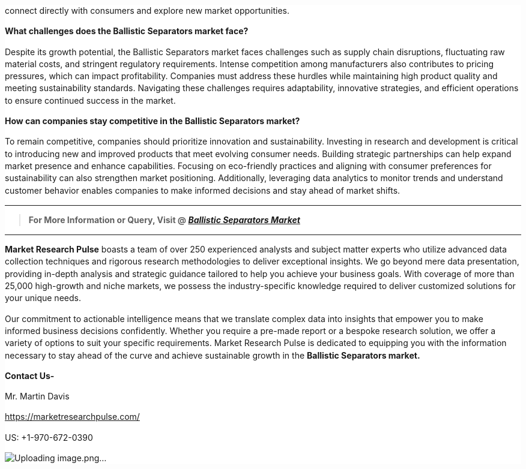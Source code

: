connect directly with consumers and explore new market opportunities.</p><p><strong>What challenges does the Ballistic Separators market face?</strong></p><p>Despite its growth potential, the Ballistic Separators market faces challenges such as supply chain disruptions, fluctuating raw material costs, and stringent regulatory requirements. Intense competition among manufacturers also contributes to pricing pressures, which can impact profitability. Companies must address these hurdles while maintaining high product quality and meeting sustainability standards. Navigating these challenges requires adaptability, innovative strategies, and efficient operations to ensure continued success in the market.</p><p><strong>How can companies stay competitive in the Ballistic Separators market?</strong></p><p>To remain competitive, companies should prioritize innovation and sustainability. Investing in research and development is critical to introducing new and improved products that meet evolving consumer needs. Building strategic partnerships can help expand market presence and enhance capabilities. Focusing on eco-friendly practices and aligning with consumer preferences for sustainability can also strengthen market positioning. Additionally, leveraging data analytics to monitor trends and understand customer behavior enables companies to make informed decisions and stay ahead of market shifts.</p><hr /><blockquote><p><strong>For More Information or Query, Visit @&nbsp;<em><a href="https://marketresearchpulse.com/report/74040/ballistic-separators-market?utm_source=Linkedin&utm_medium=021">Ballistic Separators Market</a></em></strong></p></blockquote><hr /><p><strong>Market Research Pulse</strong> boasts a team of over 250 experienced analysts and subject matter experts who utilize advanced data collection techniques and rigorous research methodologies to deliver exceptional insights. We go beyond mere data presentation, providing in-depth analysis and strategic guidance tailored to help you achieve your business goals. With coverage of more than 25,000 high-growth and niche markets, we possess the industry-specific knowledge required to deliver customized solutions for your unique needs.</p><p>Our commitment to actionable intelligence means that we translate complex data into insights that empower you to make informed business decisions confidently. Whether you require a pre-made report or a bespoke research solution, we offer a variety of options to suit your specific requirements. Market Research Pulse is dedicated to equipping you with the information necessary to stay ahead of the curve and achieve sustainable growth in the <strong>Ballistic Separators market.</strong></p><p><strong>Contact Us-</strong></p><p>Mr. Martin Davis</p><p>https://marketresearchpulse.com/</p><p>US: +1-970-672-0390</p>
![Uploading image.png…]()
